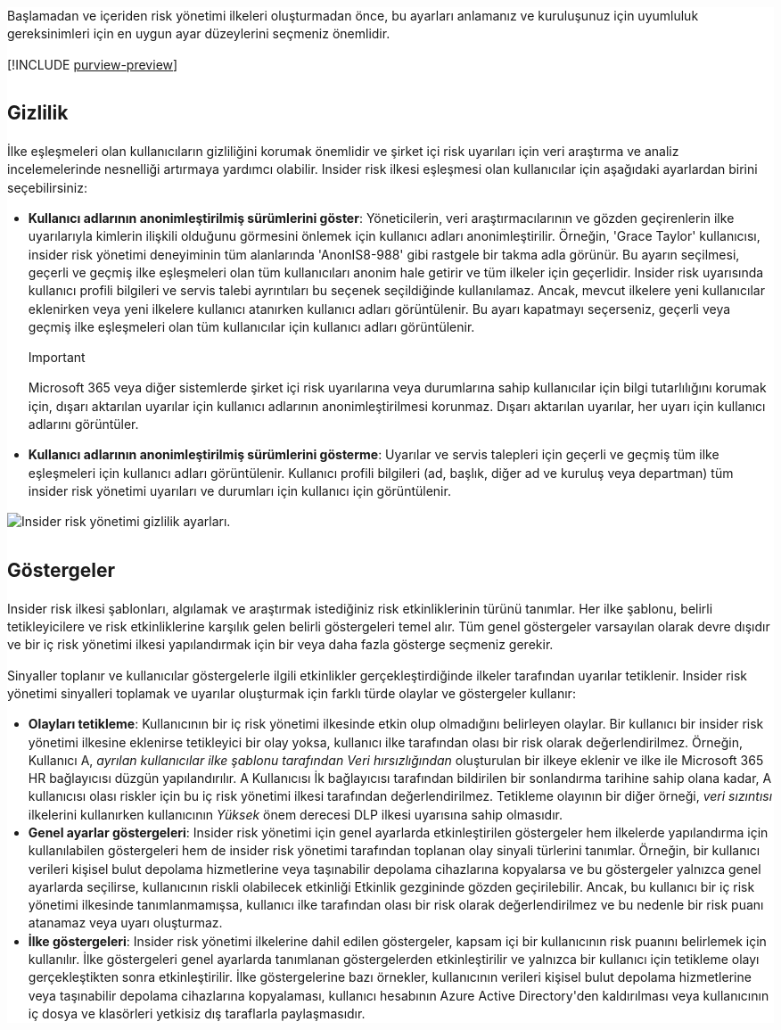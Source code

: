 Başlamadan ve içeriden risk yönetimi ilkeleri oluşturmadan önce, bu ayarları anlamanız ve kuruluşunuz için uyumluluk gereksinimleri için en uygun ayar düzeylerini seçmeniz önemlidir.

[!INCLUDE [purview-preview](../includes/purview-preview.md)]

## <a name="privacy"></a>Gizlilik

İlke eşleşmeleri olan kullanıcıların gizliliğini korumak önemlidir ve şirket içi risk uyarıları için veri araştırma ve analiz incelemelerinde nesnelliği artırmaya yardımcı olabilir. Insider risk ilkesi eşleşmesi olan kullanıcılar için aşağıdaki ayarlardan birini seçebilirsiniz:

- **Kullanıcı adlarının anonimleştirilmiş sürümlerini göster**: Yöneticilerin, veri araştırmacılarının ve gözden geçirenlerin ilke uyarılarıyla kimlerin ilişkili olduğunu görmesini önlemek için kullanıcı adları anonimleştirilir. Örneğin, 'Grace Taylor' kullanıcısı, insider risk yönetimi deneyiminin tüm alanlarında 'AnonIS8-988' gibi rastgele bir takma adla görünür. Bu ayarın seçilmesi, geçerli ve geçmiş ilke eşleşmeleri olan tüm kullanıcıları anonim hale getirir ve tüm ilkeler için geçerlidir. Insider risk uyarısında kullanıcı profili bilgileri ve servis talebi ayrıntıları bu seçenek seçildiğinde kullanılamaz. Ancak, mevcut ilkelere yeni kullanıcılar eklenirken veya yeni ilkelere kullanıcı atanırken kullanıcı adları görüntülenir. Bu ayarı kapatmayı seçerseniz, geçerli veya geçmiş ilke eşleşmeleri olan tüm kullanıcılar için kullanıcı adları görüntülenir.

    > [!IMPORTANT]
    > Microsoft 365 veya diğer sistemlerde şirket içi risk uyarılarına veya durumlarına sahip kullanıcılar için bilgi tutarlılığını korumak için, dışarı aktarılan uyarılar için kullanıcı adlarının anonimleştirilmesi korunmaz. Dışarı aktarılan uyarılar, her uyarı için kullanıcı adlarını görüntüler.

- **Kullanıcı adlarının anonimleştirilmiş sürümlerini gösterme**: Uyarılar ve servis talepleri için geçerli ve geçmiş tüm ilke eşleşmeleri için kullanıcı adları görüntülenir. Kullanıcı profili bilgileri (ad, başlık, diğer ad ve kuruluş veya departman) tüm insider risk yönetimi uyarıları ve durumları için kullanıcı için görüntülenir.

![Insider risk yönetimi gizlilik ayarları.](../media/insider-risk-settings-privacy.png)

## <a name="indicators"></a>Göstergeler

Insider risk ilkesi şablonları, algılamak ve araştırmak istediğiniz risk etkinliklerinin türünü tanımlar. Her ilke şablonu, belirli tetikleyicilere ve risk etkinliklerine karşılık gelen belirli göstergeleri temel alır. Tüm genel göstergeler varsayılan olarak devre dışıdır ve bir iç risk yönetimi ilkesi yapılandırmak için bir veya daha fazla gösterge seçmeniz gerekir.

Sinyaller toplanır ve kullanıcılar göstergelerle ilgili etkinlikler gerçekleştirdiğinde ilkeler tarafından uyarılar tetiklenir. Insider risk yönetimi sinyalleri toplamak ve uyarılar oluşturmak için farklı türde olaylar ve göstergeler kullanır:

- **Olayları tetikleme**: Kullanıcının bir iç risk yönetimi ilkesinde etkin olup olmadığını belirleyen olaylar. Bir kullanıcı bir insider risk yönetimi ilkesine eklenirse tetikleyici bir olay yoksa, kullanıcı ilke tarafından olası bir risk olarak değerlendirilmez. Örneğin, Kullanıcı A, *ayrılan kullanıcılar ilke şablonu tarafından Veri hırsızlığından* oluşturulan bir ilkeye eklenir ve ilke ile Microsoft 365 HR bağlayıcısı düzgün yapılandırılır. A Kullanıcısı İk bağlayıcısı tarafından bildirilen bir sonlandırma tarihine sahip olana kadar, A kullanıcısı olası riskler için bu iç risk yönetimi ilkesi tarafından değerlendirilmez. Tetikleme olayının bir diğer örneği, *veri sızıntısı* ilkelerini kullanırken kullanıcının *Yüksek* önem derecesi DLP ilkesi uyarısına sahip olmasıdır.
- **Genel ayarlar göstergeleri**: Insider risk yönetimi için genel ayarlarda etkinleştirilen göstergeler hem ilkelerde yapılandırma için kullanılabilen göstergeleri hem de insider risk yönetimi tarafından toplanan olay sinyali türlerini tanımlar. Örneğin, bir kullanıcı verileri kişisel bulut depolama hizmetlerine veya taşınabilir depolama cihazlarına kopyalarsa ve bu göstergeler yalnızca genel ayarlarda seçilirse, kullanıcının riskli olabilecek etkinliği Etkinlik gezgininde gözden geçirilebilir. Ancak, bu kullanıcı bir iç risk yönetimi ilkesinde tanımlanmamışsa, kullanıcı ilke tarafından olası bir risk olarak değerlendirilmez ve bu nedenle bir risk puanı atanamaz veya uyarı oluşturmaz.
- **İlke göstergeleri**: Insider risk yönetimi ilkelerine dahil edilen göstergeler, kapsam içi bir kullanıcının risk puanını belirlemek için kullanılır. İlke göstergeleri genel ayarlarda tanımlanan göstergelerden etkinleştirilir ve yalnızca bir kullanıcı için tetikleme olayı gerçekleştikten sonra etkinleştirilir.  İlke göstergelerine bazı örnekler, kullanıcının verileri kişisel bulut depolama hizmetlerine veya taşınabilir depolama cihazlarına kopyalaması, kullanıcı hesabının Azure Active Directory'den kaldırılması veya kullanıcının iç dosya ve klasörleri yetkisiz dış taraflarla paylaşmasıdır.
